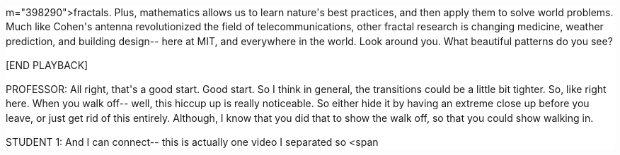   m="398290">fractals.</span> <span m="399492">Plus,</span> <span
  m="400464">mathematics</span> <span m="400950">allows</span> <span
  m="401436">us</span> <span m="401922">to</span> <span m="402408">learn
  nature's</span> <span m="402894">best</span> <span
  m="403380">practices,</span> <span m="403867">and</span> <span
  m="404354">then</span> <span m="404841">apply them</span> <span
  m="405815">to</span> <span m="406302">solve world</span> <span
  m="406789">problems.</span> <span m="407276">Much</span> <span
  m="407763">like</span> <span m="408250">Cohen's</span> <span
  m="408737">antenna</span> <span m="409224">revolutionized</span> <span
  m="409711">the</span> <span m="410198">field</span> <span m="410685">of</span>
  <span m="411172">telecommunications,</span> <span m="411659">other</span>
  <span m="412146">fractal</span> <span m="412633">research</span> <span
  m="413120">is</span> <span m="413607">changing</span> <span
  m="414094">medicine,</span> <span m="414581">weather</span> <span
  m="415068">prediction,</span> <span m="415555">and</span> <span
  m="416042">building</span> <span m="416529">design--</span> <span
  m="417016">here</span> <span m="417503">at</span> <span m="417990">MIT,</span>
  <span m="418477">and</span> <span m="419451">everywhere</span> <span
  m="419970">in</span> <span m="420445">the</span> <span
  m="420920">world.</span> <span m="421395">Look</span> <span
  m="421870">around</span> <span m="422357">you.</span> <span
  m="422844">What</span> <span m="423331">beautiful</span> <span
  m="423818">patterns</span> <span m="424305">do you</span> <span
  m="424792">see?</span></p><p><span m="425766">[END
  PLAYBACK]</span></p><p><span m="426740">PROFESSOR: All right,</span> <span
  m="427240">that's</span> <span m="427410">a</span> <span
  m="427450">good</span> <span m="427610">start.</span> <span
  m="428110">Good</span> <span m="428230">start.</span> <span
  m="430360">So</span> <span m="430510">I</span> <span m="430580">think</span>
  <span m="430790">in</span> <span m="430930">general,</span> <span
  m="431600">the</span> <span m="432730">transitions</span> <span
  m="435040">could</span> <span m="435280">be</span> <span m="435410">a</span>
  <span m="435480">little</span> <span m="435640">bit</span> <span
  m="435750">tighter.</span> <span m="437250">So,</span> <span
  m="437740">like</span> <span m="437920">right</span> <span
  m="438120">here.</span> <span m="441900">When</span> <span
  m="442100">you</span> <span m="442260">walk</span> <span
  m="442570">off--</span> <span m="444700">well,</span> <span
  m="444860">this</span> <span m="445070">hiccup</span> <span
  m="445340">up</span> <span m="445500">is</span> <span m="445640">really</span>
  <span m="446100">noticeable.</span> <span m="447320">So</span> <span
  m="447510">either</span> <span m="447780">hide</span> <span
  m="448070">it</span> <span m="448230">by</span> <span m="448390">having</span>
  <span m="448670">an</span> <span m="448750">extreme</span> <span
  m="449140">close</span> <span m="449450">up</span> <span
  m="449810">before</span> <span m="450100">you</span> <span
  m="450240">leave,</span> <span m="451290">or</span> <span
  m="451520">just</span> <span m="451770">get</span> <span m="451910">rid</span>
  <span m="452060">of</span> <span m="452150">this</span> <span
  m="452380">entirely.</span> <span m="453410">Although,</span> <span
  m="453760">I</span> <span m="453880">know</span> <span m="454270">that</span>
  <span m="454510">you</span> <span m="454630">did</span> <span
  m="454890">that</span> <span m="455460">to</span> <span m="455620">show</span>
  <span m="455980">the</span> <span m="456070">walk</span> <span
  m="456450">off,</span> <span m="457450">so</span> <span m="457640">that</span>
  <span m="457790">you</span> <span m="457880">could</span> <span
  m="458050">show</span> <span m="458310">walking</span> <span
  m="458700">in.</span></p><p><span m="459520">STUDENT 1: And</span> <span
  m="459650">I</span> <span m="459740">can</span> <span
  m="459980">connect--</span> <span m="460820">this</span> <span
  m="461060">is</span> <span m="461180">actually</span> <span
  m="461540">one</span> <span m="461770">video</span> <span m="462500">I</span>
  <span m="462600">separated</span> <span m="463270">so</span> <span
